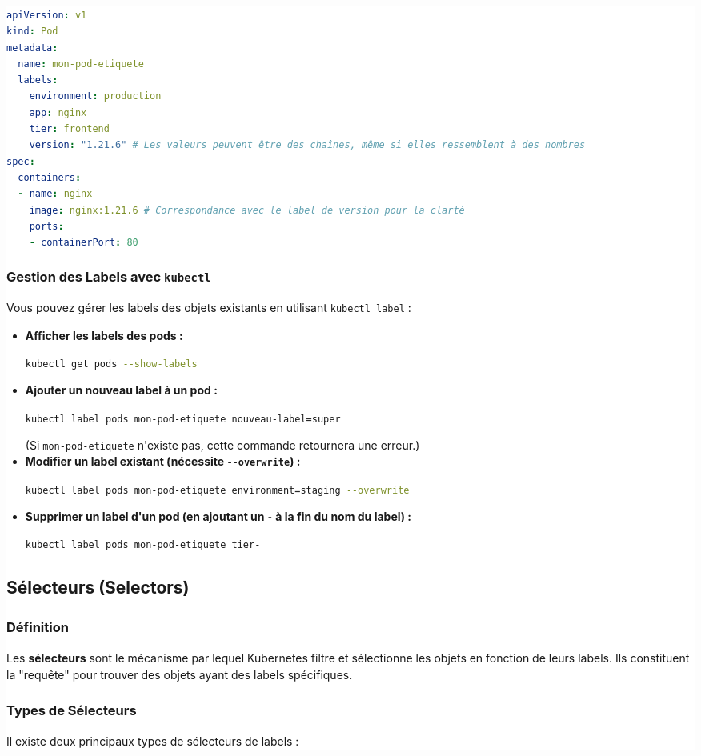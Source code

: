 ```yaml
apiVersion: v1
kind: Pod
metadata:
  name: mon-pod-etiquete
  labels:
    environment: production
    app: nginx
    tier: frontend
    version: "1.21.6" # Les valeurs peuvent être des chaînes, même si elles ressemblent à des nombres
spec:
  containers:
  - name: nginx
    image: nginx:1.21.6 # Correspondance avec le label de version pour la clarté
    ports:
    - containerPort: 80
```

### Gestion des Labels avec `kubectl`

Vous pouvez gérer les labels des objets existants en utilisant `kubectl label` :

*   **Afficher les labels des pods :**
    ```bash
    kubectl get pods --show-labels
    ```
*   **Ajouter un nouveau label à un pod :**
    ```bash
    kubectl label pods mon-pod-etiquete nouveau-label=super
    ```
    (Si `mon-pod-etiquete` n'existe pas, cette commande retournera une erreur.)
*   **Modifier un label existant (nécessite `--overwrite`) :**
    ```bash
    kubectl label pods mon-pod-etiquete environment=staging --overwrite
    ```
*   **Supprimer un label d'un pod (en ajoutant un `-` à la fin du nom du label) :**
    ```bash
    kubectl label pods mon-pod-etiquete tier-
    ```

## Sélecteurs (Selectors)

### Définition

Les **sélecteurs** sont le mécanisme par lequel Kubernetes filtre et sélectionne les objets en fonction de leurs labels. Ils constituent la "requête" pour trouver des objets ayant des labels spécifiques.

### Types de Sélecteurs

Il existe deux principaux types de sélecteurs de labels :
